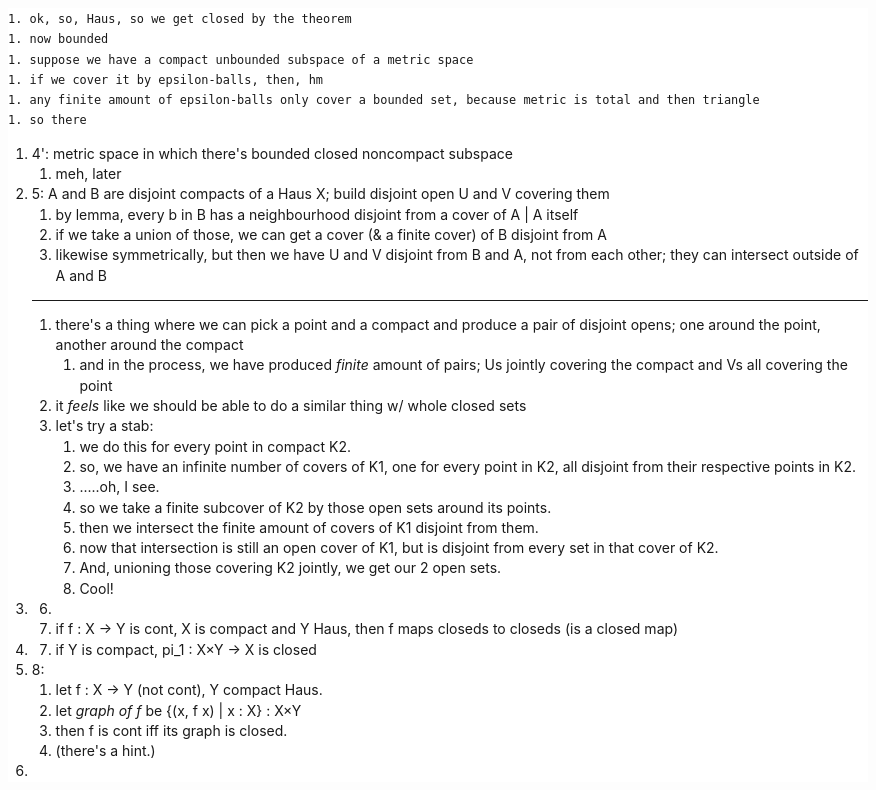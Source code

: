    1. ok, so, Haus, so we get closed by the theorem
    1. now bounded
    1. suppose we have a compact unbounded subspace of a metric space
    1. if we cover it by epsilon-balls, then, hm
    1. any finite amount of epsilon-balls only cover a bounded set, because metric is total and then triangle
    1. so there
1. 4': metric space in which there's bounded closed noncompact subspace
    1. meh, later
1. 5: A and B are disjoint compacts of a Haus X; build disjoint open U and V covering them
    1. by lemma, every b in B has a neighbourhood disjoint from a cover of A | A itself
    1. if we take a union of those, we can get a cover (& a finite cover) of B disjoint from A
    1. likewise symmetrically, but then we have U and V disjoint from B and A, not from each other; they can intersect outside of A and B
    ---
    1. there's a thing where we can pick a point and a compact and produce a pair of disjoint opens; one around the point, another around the compact
        1. and in the process, we have produced _finite_ amount of pairs; Us jointly covering the compact and Vs all covering the point
    1. it _feels_ like we should be able to do a similar thing w/ whole closed sets
    1. let's try a stab:
        1. we do this for every point in compact K2.
        1. so, we have an infinite number of covers of K1, one for every point in K2, all disjoint from their respective points in K2.
        1. .....oh, I see.
        1. so we take a finite subcover of K2 by those open sets around its points.
        1. then we intersect the finite amount of covers of K1 disjoint from them.
        1. now that intersection is still an open cover of K1, but is disjoint from every set in that cover of K2.
        1. And, unioning those covering K2 jointly, we get our 2 open sets.
        1. Cool!
1. 6.
    1. if f : X -> Y is cont, X is compact and Y Haus, then f maps closeds to closeds (is a closed map)
1. 7. if Y is compact, pi_1 : X×Y -> X is closed
1. 8: 
    1. let f : X -> Y (not cont), Y compact Haus.
    1. let _graph of f_ be {(x, f x) | x : X} : X×Y
    1. then f is cont iff its graph is closed.
    1. (there's a hint.)
1. 